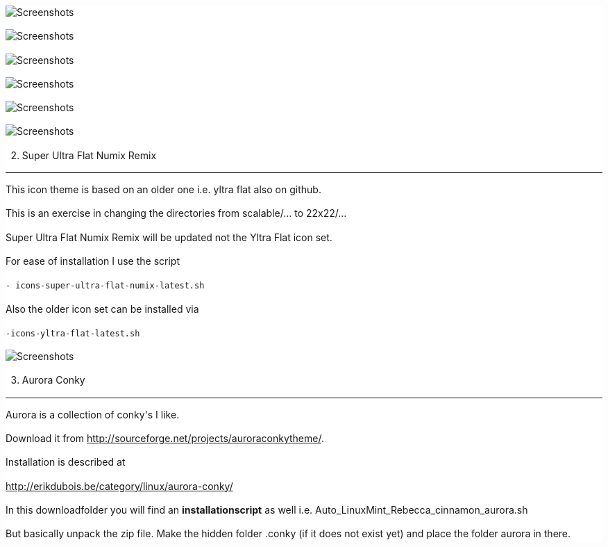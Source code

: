 ![Screenshots](http://i.imgur.com/pNDgmJ7.png) 


![Screenshots](http://i.imgur.com/g6mccId.png) 


![Screenshots](http://i.imgur.com/jtToMq7.png) 


![Screenshots](http://i.imgur.com/s5GY5gG.png) 


![Screenshots](http://i.imgur.com/KlTeQK7.png) 


![Screenshots](http://i.imgur.com/lrQ27Xs.jpg)




2. Super Ultra Flat Numix Remix
--------------------------------- 

This icon theme is based on an older one i.e. yltra flat also on github.

This is an exercise in changing the directories from scalable/... to 22x22/...

Super Ultra Flat Numix Remix will be updated not the Yltra Flat icon set.


For ease of installation I use the script

	- icons-super-ultra-flat-numix-latest.sh

Also the older icon set can be installed via

	-icons-yltra-flat-latest.sh



![Screenshots](http://i.imgur.com/i1FGsR9.jpg)




3. Aurora Conky
---------------
	

Aurora is a collection of conky's I like. 

Download it from http://sourceforge.net/projects/auroraconkytheme/.

Installation is described at 

http://erikdubois.be/category/linux/aurora-conky/

In this downloadfolder you will find an <b>installationscript</b> as well i.e. Auto_LinuxMint_Rebecca_cinnamon_aurora.sh


But basically unpack the zip file. Make the hidden folder .conky (if it does not exist yet) and place the folder aurora in there.
